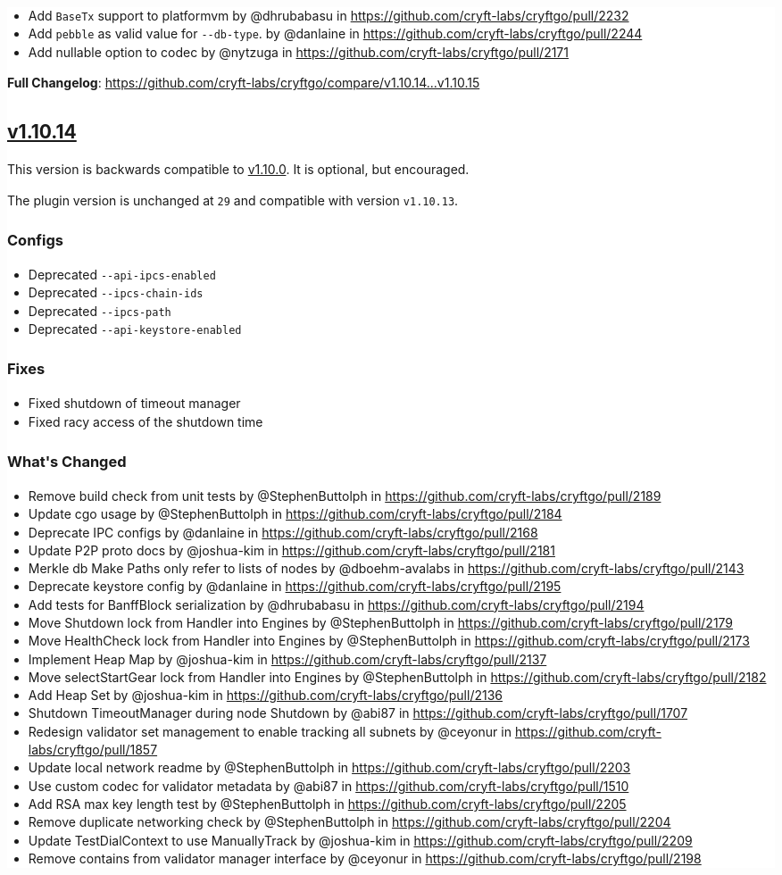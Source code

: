 - Add `BaseTx` support to platformvm by @dhrubabasu in https://github.com/cryft-labs/cryftgo/pull/2232
- Add `pebble` as valid value for `--db-type`. by @danlaine in https://github.com/cryft-labs/cryftgo/pull/2244
- Add nullable option to codec by @nytzuga in https://github.com/cryft-labs/cryftgo/pull/2171

**Full Changelog**: https://github.com/cryft-labs/cryftgo/compare/v1.10.14...v1.10.15

## [v1.10.14](https://github.com/cryft-labs/cryftgo/releases/tag/v1.10.14)

This version is backwards compatible to [v1.10.0](https://github.com/cryft-labs/cryftgo/releases/tag/v1.10.0). It is optional, but encouraged.

The plugin version is unchanged at `29` and compatible with version `v1.10.13`.

### Configs

- Deprecated `--api-ipcs-enabled`
- Deprecated `--ipcs-chain-ids`
- Deprecated `--ipcs-path`
- Deprecated `--api-keystore-enabled`

### Fixes

- Fixed shutdown of timeout manager
- Fixed racy access of the shutdown time

### What's Changed

- Remove build check from unit tests by @StephenButtolph in https://github.com/cryft-labs/cryftgo/pull/2189
- Update cgo usage by @StephenButtolph in https://github.com/cryft-labs/cryftgo/pull/2184
- Deprecate IPC configs by @danlaine in https://github.com/cryft-labs/cryftgo/pull/2168
- Update P2P proto docs by @joshua-kim in https://github.com/cryft-labs/cryftgo/pull/2181
- Merkle db Make Paths only refer to lists of nodes by @dboehm-avalabs in https://github.com/cryft-labs/cryftgo/pull/2143
- Deprecate keystore config by @danlaine in https://github.com/cryft-labs/cryftgo/pull/2195
- Add tests for BanffBlock serialization by @dhrubabasu in https://github.com/cryft-labs/cryftgo/pull/2194
- Move Shutdown lock from Handler into Engines by @StephenButtolph in https://github.com/cryft-labs/cryftgo/pull/2179
- Move HealthCheck lock from Handler into Engines by @StephenButtolph in https://github.com/cryft-labs/cryftgo/pull/2173
- Implement Heap Map by @joshua-kim in https://github.com/cryft-labs/cryftgo/pull/2137
- Move selectStartGear lock from Handler into Engines by @StephenButtolph in https://github.com/cryft-labs/cryftgo/pull/2182
- Add Heap Set by @joshua-kim in https://github.com/cryft-labs/cryftgo/pull/2136
- Shutdown TimeoutManager during node Shutdown by @abi87 in https://github.com/cryft-labs/cryftgo/pull/1707
- Redesign validator set management to enable tracking all subnets by @ceyonur in https://github.com/cryft-labs/cryftgo/pull/1857
- Update local network readme by @StephenButtolph in https://github.com/cryft-labs/cryftgo/pull/2203
- Use custom codec for validator metadata by @abi87 in https://github.com/cryft-labs/cryftgo/pull/1510
- Add RSA max key length test by @StephenButtolph in https://github.com/cryft-labs/cryftgo/pull/2205
- Remove duplicate networking check by @StephenButtolph in https://github.com/cryft-labs/cryftgo/pull/2204
- Update TestDialContext to use ManuallyTrack by @joshua-kim in https://github.com/cryft-labs/cryftgo/pull/2209
- Remove contains from validator manager interface by @ceyonur in https://github.com/cryft-labs/cryftgo/pull/2198
